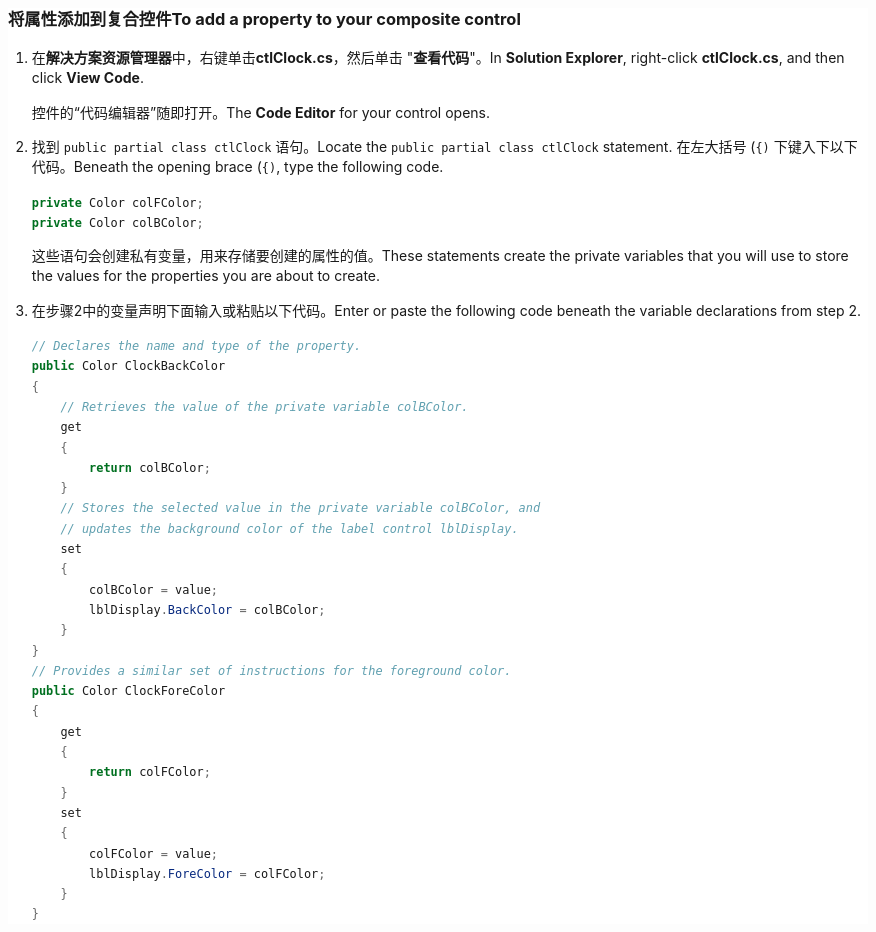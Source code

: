 ### <a name="to-add-a-property-to-your-composite-control"></a><span data-ttu-id="03e9a-157">将属性添加到复合控件</span><span class="sxs-lookup"><span data-stu-id="03e9a-157">To add a property to your composite control</span></span>

1. <span data-ttu-id="03e9a-158">在**解决方案资源管理器**中，右键单击**ctlClock.cs**，然后单击 "**查看代码**"。</span><span class="sxs-lookup"><span data-stu-id="03e9a-158">In **Solution Explorer**, right-click **ctlClock.cs**, and then click **View Code**.</span></span>

     <span data-ttu-id="03e9a-159">控件的“代码编辑器”随即打开。</span><span class="sxs-lookup"><span data-stu-id="03e9a-159">The **Code Editor** for your control opens.</span></span>

2. <span data-ttu-id="03e9a-160">找到 `public partial class ctlClock` 语句。</span><span class="sxs-lookup"><span data-stu-id="03e9a-160">Locate the `public partial class ctlClock` statement.</span></span> <span data-ttu-id="03e9a-161">在左大括号 (`{)` 下键入下以下代码。</span><span class="sxs-lookup"><span data-stu-id="03e9a-161">Beneath the opening brace (`{)`, type the following code.</span></span>

    ```csharp
    private Color colFColor;
    private Color colBColor;
    ```

     <span data-ttu-id="03e9a-162">这些语句会创建私有变量，用来存储要创建的属性的值。</span><span class="sxs-lookup"><span data-stu-id="03e9a-162">These statements create the private variables that you will use to store the values for the properties you are about to create.</span></span>

3. <span data-ttu-id="03e9a-163">在步骤2中的变量声明下面输入或粘贴以下代码。</span><span class="sxs-lookup"><span data-stu-id="03e9a-163">Enter or paste the following code beneath the variable declarations from step 2.</span></span>

    ```csharp
    // Declares the name and type of the property.
    public Color ClockBackColor
    {
        // Retrieves the value of the private variable colBColor.
        get
        {
            return colBColor;
        }
        // Stores the selected value in the private variable colBColor, and
        // updates the background color of the label control lblDisplay.
        set
        {
            colBColor = value;
            lblDisplay.BackColor = colBColor;
        }
    }
    // Provides a similar set of instructions for the foreground color.
    public Color ClockForeColor
    {
        get
        {
            return colFColor;
        }
        set
        {
            colFColor = value;
            lblDisplay.ForeColor = colFColor;
        }
    }
    ```
